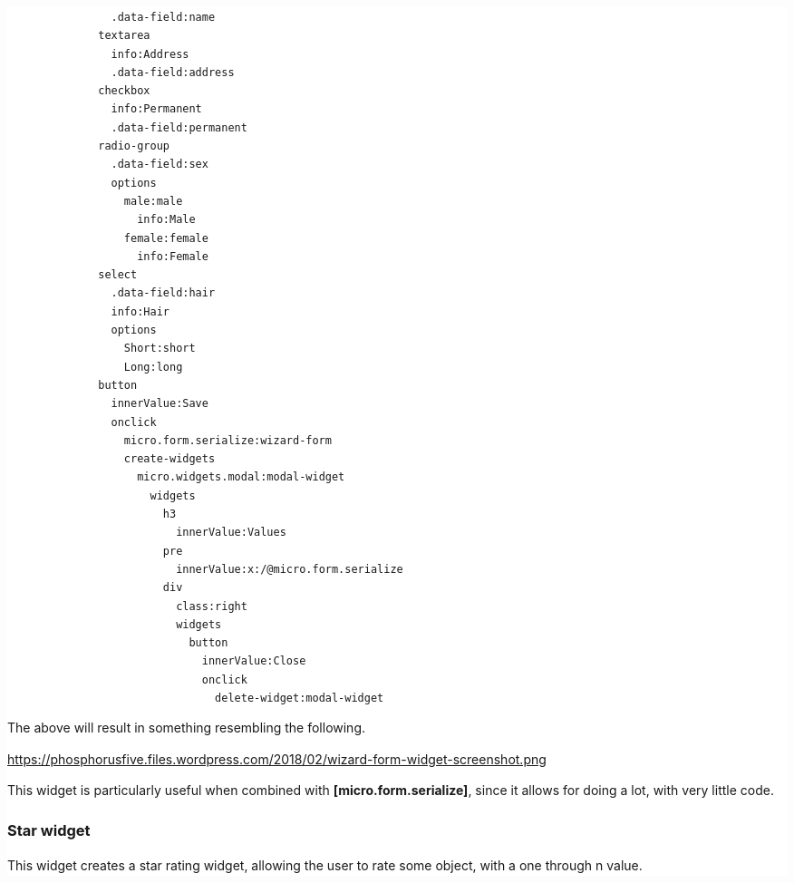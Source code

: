 ```hyperlambda
                .data-field:name
              textarea
                info:Address
                .data-field:address
              checkbox
                info:Permanent
                .data-field:permanent
              radio-group
                .data-field:sex
                options
                  male:male
                    info:Male
                  female:female
                    info:Female
              select
                .data-field:hair
                info:Hair
                options
                  Short:short
                  Long:long
              button
                innerValue:Save
                onclick
                  micro.form.serialize:wizard-form
                  create-widgets
                    micro.widgets.modal:modal-widget
                      widgets
                        h3
                          innerValue:Values
                        pre
                          innerValue:x:/@micro.form.serialize
                        div
                          class:right
                          widgets
                            button
                              innerValue:Close
                              onclick
                                delete-widget:modal-widget
```

The above will result in something resembling the following.

https://phosphorusfive.files.wordpress.com/2018/02/wizard-form-widget-screenshot.png

This widget is particularly useful when combined with **[micro.form.serialize]**, since it allows for doing
a lot, with very little code.

### Star widget

This widget creates a star rating widget, allowing the user to rate some object, with a one through n value.
